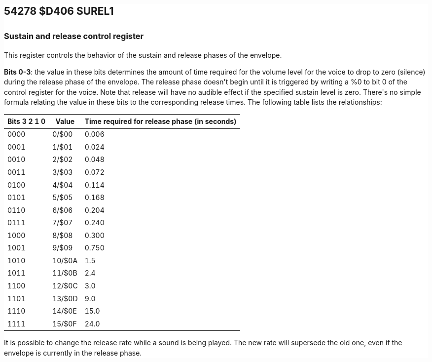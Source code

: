 ## 54278 $D406 SUREL1 <a name="D406"></a>
### Sustain and release control register
This register controls the behavior of the sustain and release
phases of the envelope.

**Bits 0-3**: the value in these bits determines the amount of
time required for the volume level for the voice to drop to
zero (silence) during the release phase of the envelope. The
release phase doesn't begin until it is triggered by writing a %0
to bit 0 of the control register for the voice. Note that release
will have no audible effect if the specified sustain level is zero.
There's no simple formula relating the value in these bits to
the corresponding release times. The following table lists the
relationships:

|Bits 3 2 1 0|Value|Time required for release phase (in seconds)|
|-|-|-|
|0000|0/$00|0.006|
|0001|1/$01|0.024|
|0010|2/$02|0.048|
|0011|3/$03|0.072|
|0100|4/$04|0.114|
|0101|5/$05|0.168|
|0110|6/$06|0.204|
|0111|7/$07|0.240|
|1000|8/$08|0.300|
|1001|9/$09|0.750|
|1010|10/$0A|1.5|
|1011|11/$0B|2.4|
|1100|12/$0C|3.0|
|1101|13/$0D|9.0|
|1110|14/$0E|15.0|
|1111|15/$0F|24.0|

It is possible to change the release rate while a sound is
being played. The new rate will supersede the old one, even if
the envelope is currently in the release phase.
